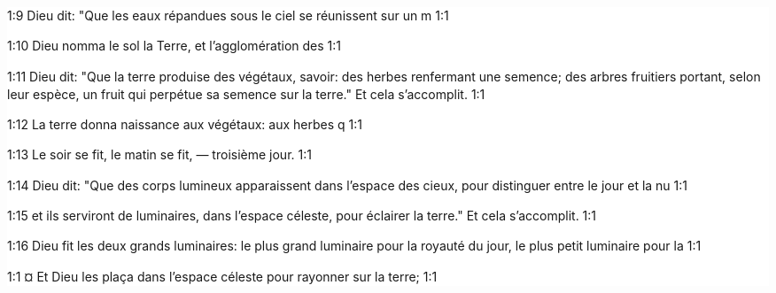 <span class="marginnote nb" label="1:9" name="1:9">1:9</span><span style="display:none">¤1:9¤</span>
Dieu dit: "Que les eaux répandues sous le ciel se réunissent sur un m
<span class="marginnote nb" label="1:1" name="1:1">1:1</span><span style="display:none">¤1:1¤</span>

<span class="marginnote nb" label="1:10" name="1:10">1:10</span><span style="display:none">¤1:10¤</span>
 Dieu nomma le sol la Terre, et l’agglomération des 
<span class="marginnote nb" label="1:1" name="1:1">1:1</span><span style="display:none">¤1:1¤</span>

<span class="marginnote nb" label="1:11" name="1:11">1:11</span><span style="display:none">¤1:11¤</span>
 Dieu dit: "Que la terre produise des végétaux, savoir: des herbes renfermant une semence; des arbres fruitiers portant, selon leur espèce, un fruit qui perpétue sa semence sur la terre." Et cela s’accomplit.
<span class="marginnote nb" label="1:1" name="1:1">1:1</span><span style="display:none">¤1:1¤</span>

<span class="marginnote nb" label="1:12" name="1:12">1:12</span><span style="display:none">¤1:12¤</span>
 La terre donna naissance aux végétaux: aux herbes q
<span class="marginnote nb" label="1:1" name="1:1">1:1</span><span style="display:none">¤1:1¤</span>

<span class="marginnote nb" label="1:13" name="1:13">1:13</span><span style="display:none">¤1:13¤</span>
 Le soir se fit, le matin se fit, — troisième jour.
<span class="marginnote nb" label="1:1" name="1:1">1:1</span><span style="display:none">¤1:1¤</span>

<span class="marginnote nb" label="1:14" name="1:14">1:14</span><span style="display:none">¤1:14¤</span>
 Dieu dit: "Que des corps lumineux apparaissent dans l’espace des cieux, pour distinguer entre le jour et la nu
<span class="marginnote nb" label="1:1" name="1:1">1:1</span><span style="display:none">¤1:1¤</span>

<span class="marginnote nb" label="1:15" name="1:15">1:15</span><span style="display:none">¤1:15¤</span>
 et ils serviront de luminaires, dans l’espace céleste, pour éclairer la terre." Et cela s’accomplit.
<span class="marginnote nb" label="1:1" name="1:1">1:1</span><span style="display:none">¤1:1¤</span>

<span class="marginnote nb" label="1:16" name="1:16">1:16</span><span style="display:none">¤1:16¤</span>
 Dieu fit les deux grands luminaires: le plus grand luminaire pour la royauté du jour, le plus petit luminaire pour la 
<span class="marginnote nb" label="1:1" name="1:1">1:1</span><span style="display:none">¤1:1¤</span>

<span class="marginnote nb" label="1:1" name="1:1">1:1</span><span style="display:none">¤1:1¤</span>
¤ Et Dieu les plaça dans l’espace céleste pour rayonner sur la terre;
<span class="marginnote nb" label="1:1" name="1:1">1:1</span><span style="display:none">¤1:1¤</span>
